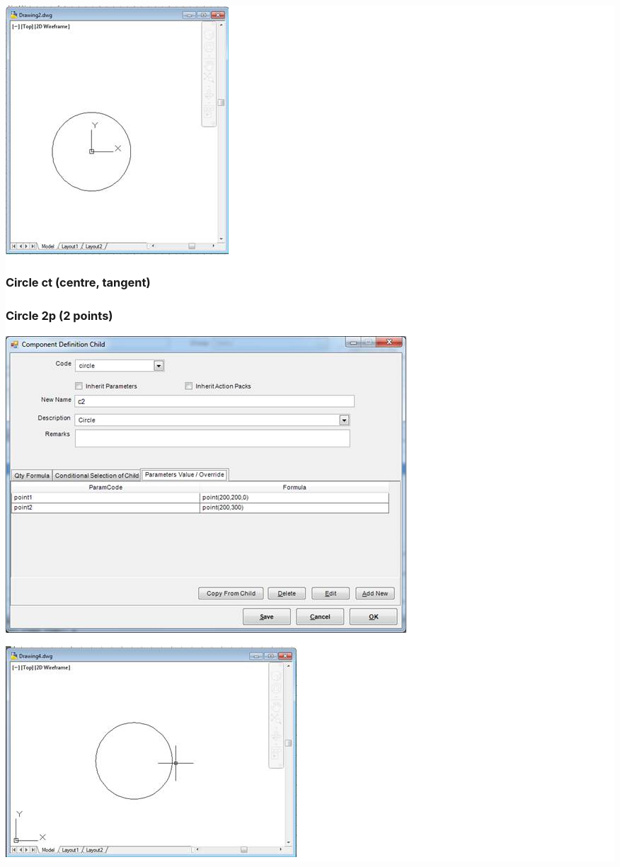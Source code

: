 ![](/images/circle-cr-drawing2.jpg)

### Circle ct (centre, tangent)

### Circle 2p (2 points)

![](/images/circle-2p-component-def-child.jpg)

![](/images/circle-2p-drawing4.jpg)